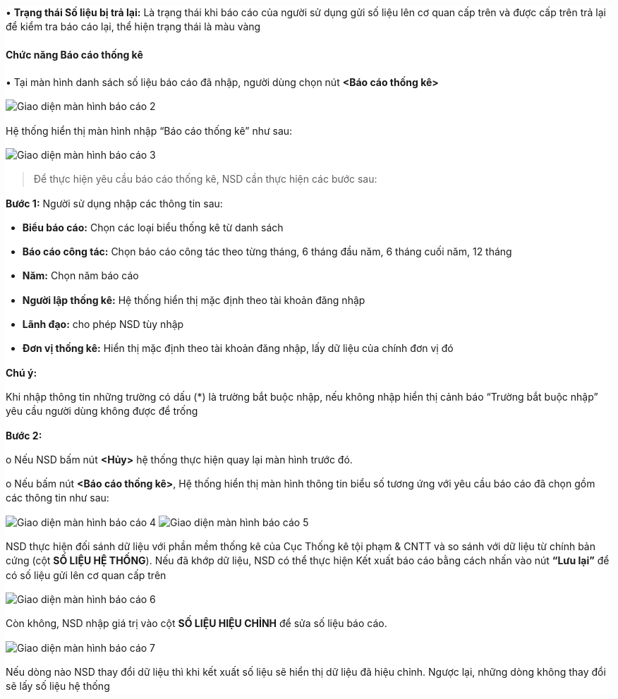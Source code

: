 •	**Trạng thái Số liệu bị trả lại:** Là trạng thái khi báo cáo của người sử dụng gửi số liệu lên cơ quan cấp trên và được cấp trên trả lại để kiểm tra báo cáo lại, thể hiện trạng thái là màu vàng

#### Chức năng Báo cáo thống kê

•	Tại màn hình danh sách số liệu báo cáo đã nhập, người dùng chọn nút **<Báo cáo thống kê>**

![Giao diện màn hình báo cáo 2](/img/bc2.png)

Hệ thống hiển thị màn hình nhập “Báo cáo thống kê” như sau:

![Giao diện màn hình báo cáo 3](/img/bc3.png)

>Để thực hiện yêu cầu báo cáo thống kê, NSD cần thực hiện các bước sau:

**Bước 1:** Người sử dụng nhập các thông tin sau:

+ **Biểu báo cáo:** Chọn các loại biểu thống kê từ danh sách

+ **Báo cáo công tác:** Chọn báo cáo công tác theo từng tháng, 6 tháng đầu năm, 6 tháng cuối năm, 12 tháng

+ **Năm:** Chọn năm báo cáo

+ **Người lập thống kê:** Hệ thống hiển thị mặc định theo tài khoản đăng nhập
+ **Lãnh đạo:** cho phép NSD tùy nhập

+ **Đơn vị thống kê:** Hiển thị mặc định theo tài khoản đăng nhập, lấy dữ liệu của chính đơn vị đó

**Chú ý:**

Khi nhập thông tin những trường có dấu (*) là trường bắt buộc nhập, nếu không nhập hiển thị cảnh báo “Trường bắt buộc nhập” yêu cầu người dùng không được để trống

**Bước 2:**

o	Nếu NSD bấm nút **<Hủy>** hệ thống thực hiện quay lại màn hình trước đó. 

o	Nếu bấm nút **<Báo cáo thống kê>**, Hệ thống hiển thị màn hình thông tin biểu số tương ứng với yêu cầu báo cáo đã chọn gồm các thông tin như sau:

![Giao diện màn hình báo cáo 4](/img/bc4.png)
![Giao diện màn hình báo cáo 5](/img/bc5.png)

NSD thực hiện đối sánh dữ liệu với phần mềm thống kê của Cục Thống kê tội phạm & CNTT và so sánh với dữ liệu từ chính bản cứng (cột **SỐ LIỆU HỆ THỐNG**). Nếu đã khớp dữ liệu, NSD có thể thực hiện Kết xuất báo cáo bằng cách nhấn vào nút **“Lưu lại”** để có số liệu gửi lên cơ quan cấp trên

![Giao diện màn hình báo cáo 6](/img/bc6.png)

Còn không, NSD nhập giá trị vào cột **SỐ LIỆU HIỆU CHỈNH** để sửa số liệu báo cáo.

![Giao diện màn hình báo cáo 7](/img/bc7.png)

Nếu dòng nào NSD thay đổi dữ liệu thì khi kết xuất số liệu sẽ hiển thị dữ liệu đã hiệu chỉnh. Ngược lại, những dòng không thay đổi sẽ lấy số liệu hệ thống
